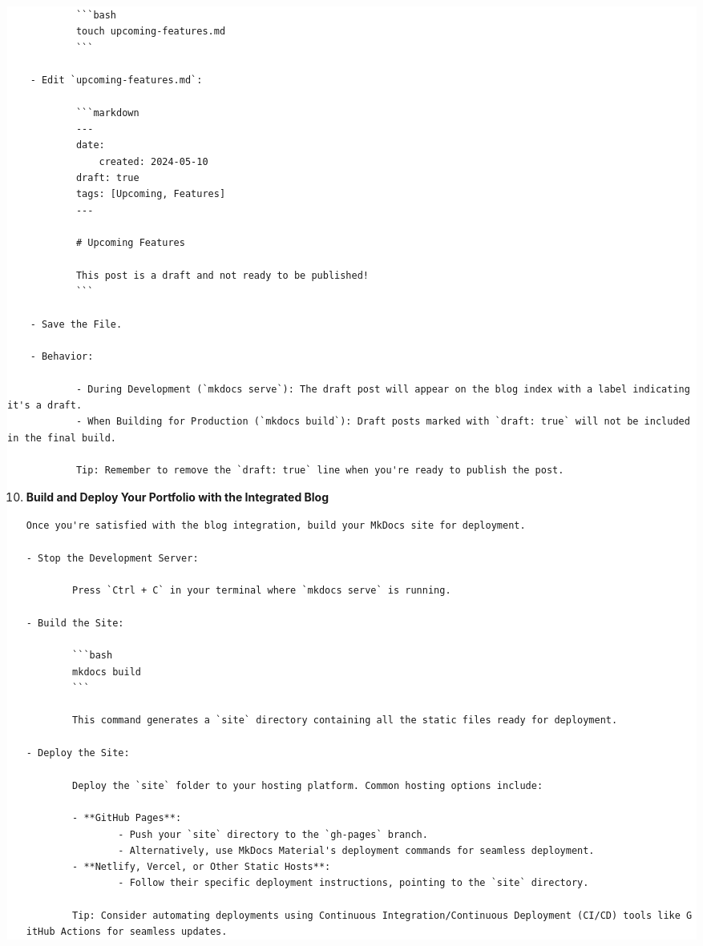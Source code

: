                 ```bash
                touch upcoming-features.md
                ```

        - Edit `upcoming-features.md`:

                ```markdown
                ---
                date:
                    created: 2024-05-10
                draft: true
                tags: [Upcoming, Features]
                ---

                # Upcoming Features

                This post is a draft and not ready to be published!
                ```

        - Save the File.

        - Behavior:

                - During Development (`mkdocs serve`): The draft post will appear on the blog index with a label indicating it's a draft.
                - When Building for Production (`mkdocs build`): Draft posts marked with `draft: true` will not be included in the final build.

                Tip: Remember to remove the `draft: true` line when you're ready to publish the post.

10. **Build and Deploy Your Portfolio with the Integrated Blog**

        Once you're satisfied with the blog integration, build your MkDocs site for deployment.

        - Stop the Development Server:

                Press `Ctrl + C` in your terminal where `mkdocs serve` is running.

        - Build the Site:

                ```bash
                mkdocs build
                ```

                This command generates a `site` directory containing all the static files ready for deployment.

        - Deploy the Site:

                Deploy the `site` folder to your hosting platform. Common hosting options include:

                - **GitHub Pages**:
                        - Push your `site` directory to the `gh-pages` branch.
                        - Alternatively, use MkDocs Material's deployment commands for seamless deployment.
                - **Netlify, Vercel, or Other Static Hosts**:
                        - Follow their specific deployment instructions, pointing to the `site` directory.

                Tip: Consider automating deployments using Continuous Integration/Continuous Deployment (CI/CD) tools like GitHub Actions for seamless updates.
